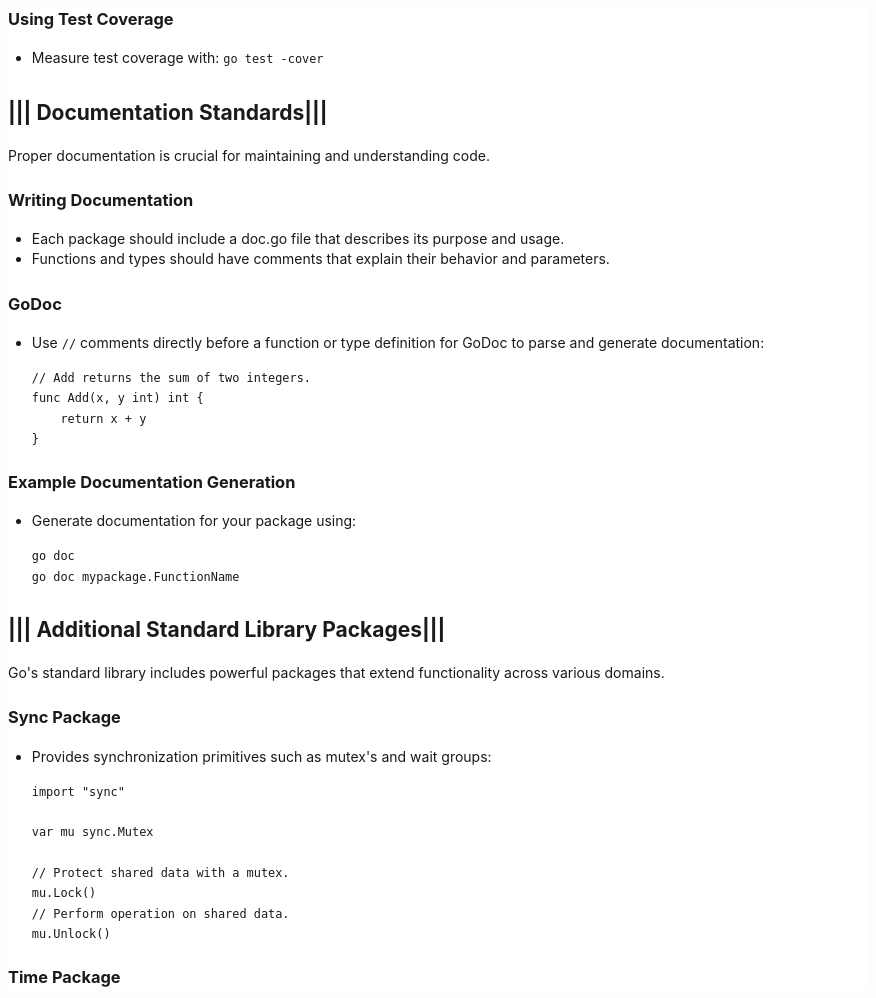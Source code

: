 ### Using Test Coverage

- Measure test coverage with:
  `go test -cover`

## ||| Documentation Standards|||

Proper documentation is crucial for maintaining and understanding code.

### Writing Documentation

- Each package should include a doc.go file that describes its purpose and usage.
- Functions and types should have comments that explain their behavior and parameters.

### GoDoc

- Use `//` comments directly before a function or type definition for GoDoc to parse and generate documentation:
  ```
  // Add returns the sum of two integers.
  func Add(x, y int) int {
      return x + y
  }
  ```

### Example Documentation Generation

- Generate documentation for your package using:
  ```
  go doc
  go doc mypackage.FunctionName
  ```

## ||| Additional Standard Library Packages|||

Go's standard library includes powerful packages that extend functionality across various domains.

### Sync Package

- Provides synchronization primitives such as mutex's and wait groups:

  ```
  import "sync"

  var mu sync.Mutex

  // Protect shared data with a mutex.
  mu.Lock()
  // Perform operation on shared data.
  mu.Unlock()
  ```

### Time Package
